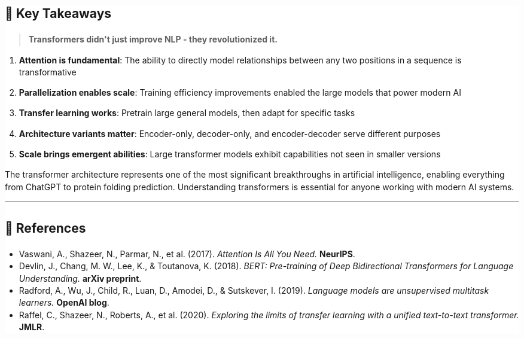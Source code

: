 
## 🎉 **Key Takeaways**

> **Transformers didn't just improve NLP - they revolutionized it.**

1. **Attention is fundamental**: The ability to directly model relationships between any two positions in a sequence is transformative

2. **Parallelization enables scale**: Training efficiency improvements enabled the large models that power modern AI

3. **Transfer learning works**: Pretrain large general models, then adapt for specific tasks

4. **Architecture variants matter**: Encoder-only, decoder-only, and encoder-decoder serve different purposes

5. **Scale brings emergent abilities**: Large transformer models exhibit capabilities not seen in smaller versions

The transformer architecture represents one of the most significant breakthroughs in artificial intelligence, enabling everything from ChatGPT to protein folding prediction. Understanding transformers is essential for anyone working with modern AI systems.

---

## 📖 **References**

- Vaswani, A., Shazeer, N., Parmar, N., et al. (2017). _Attention Is All You Need._ **NeurIPS**.
- Devlin, J., Chang, M. W., Lee, K., & Toutanova, K. (2018). _BERT: Pre-training of Deep Bidirectional Transformers for Language Understanding._ **arXiv preprint**.
- Radford, A., Wu, J., Child, R., Luan, D., Amodei, D., & Sutskever, I. (2019). _Language models are unsupervised multitask learners._ **OpenAI blog**.
- Raffel, C., Shazeer, N., Roberts, A., et al. (2020). _Exploring the limits of transfer learning with a unified text-to-text transformer._ **JMLR**.
